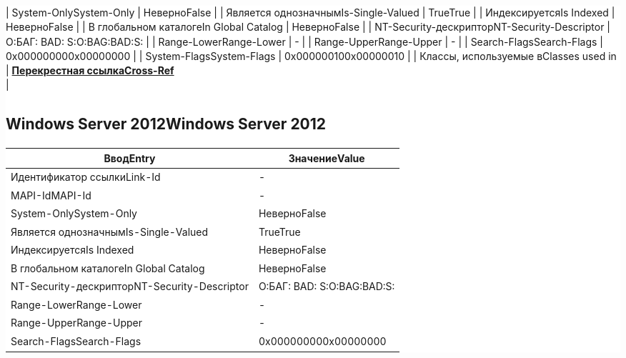 | <span data-ttu-id="ad685-227">System-Only</span><span class="sxs-lookup"><span data-stu-id="ad685-227">System-Only</span></span>            | <span data-ttu-id="ad685-228">Неверно</span><span class="sxs-lookup"><span data-stu-id="ad685-228">False</span></span>                                      |
| <span data-ttu-id="ad685-229">Является однозначным</span><span class="sxs-lookup"><span data-stu-id="ad685-229">Is-Single-Valued</span></span>       | <span data-ttu-id="ad685-230">True</span><span class="sxs-lookup"><span data-stu-id="ad685-230">True</span></span>                                       |
| <span data-ttu-id="ad685-231">Индексируется</span><span class="sxs-lookup"><span data-stu-id="ad685-231">Is Indexed</span></span>             | <span data-ttu-id="ad685-232">Неверно</span><span class="sxs-lookup"><span data-stu-id="ad685-232">False</span></span>                                      |
| <span data-ttu-id="ad685-233">В глобальном каталоге</span><span class="sxs-lookup"><span data-stu-id="ad685-233">In Global Catalog</span></span>      | <span data-ttu-id="ad685-234">Неверно</span><span class="sxs-lookup"><span data-stu-id="ad685-234">False</span></span>                                      |
| <span data-ttu-id="ad685-235">NT-Security-дескриптор</span><span class="sxs-lookup"><span data-stu-id="ad685-235">NT-Security-Descriptor</span></span> | <span data-ttu-id="ad685-236">О:БАГ: BAD: S:</span><span class="sxs-lookup"><span data-stu-id="ad685-236">O:BAG:BAD:S:</span></span>                               |
| <span data-ttu-id="ad685-237">Range-Lower</span><span class="sxs-lookup"><span data-stu-id="ad685-237">Range-Lower</span></span>            | \-                                         |
| <span data-ttu-id="ad685-238">Range-Upper</span><span class="sxs-lookup"><span data-stu-id="ad685-238">Range-Upper</span></span>            | \-                                         |
| <span data-ttu-id="ad685-239">Search-Flags</span><span class="sxs-lookup"><span data-stu-id="ad685-239">Search-Flags</span></span>           | <span data-ttu-id="ad685-240">0x00000000</span><span class="sxs-lookup"><span data-stu-id="ad685-240">0x00000000</span></span>                                 |
| <span data-ttu-id="ad685-241">System-Flags</span><span class="sxs-lookup"><span data-stu-id="ad685-241">System-Flags</span></span>           | <span data-ttu-id="ad685-242">0x00000010</span><span class="sxs-lookup"><span data-stu-id="ad685-242">0x00000010</span></span>                                 |
| <span data-ttu-id="ad685-243">Классы, используемые в</span><span class="sxs-lookup"><span data-stu-id="ad685-243">Classes used in</span></span>        | [<span data-ttu-id="ad685-244">**Перекрестная ссылка**</span><span class="sxs-lookup"><span data-stu-id="ad685-244">**Cross-Ref**</span></span>](c-crossref.md)<br/> |



## <a name="windows-server-2012"></a><span data-ttu-id="ad685-245">Windows Server 2012</span><span class="sxs-lookup"><span data-stu-id="ad685-245">Windows Server 2012</span></span>



| <span data-ttu-id="ad685-246">Ввод</span><span class="sxs-lookup"><span data-stu-id="ad685-246">Entry</span></span> | <span data-ttu-id="ad685-247">Значение</span><span class="sxs-lookup"><span data-stu-id="ad685-247">Value</span></span> |
|------------------------|--------------------------------------------|
| <span data-ttu-id="ad685-248">Идентификатор ссылки</span><span class="sxs-lookup"><span data-stu-id="ad685-248">Link-Id</span></span>                | \-                                         |
| <span data-ttu-id="ad685-249">MAPI-Id</span><span class="sxs-lookup"><span data-stu-id="ad685-249">MAPI-Id</span></span>                | \-                                         |
| <span data-ttu-id="ad685-250">System-Only</span><span class="sxs-lookup"><span data-stu-id="ad685-250">System-Only</span></span>            | <span data-ttu-id="ad685-251">Неверно</span><span class="sxs-lookup"><span data-stu-id="ad685-251">False</span></span>                                      |
| <span data-ttu-id="ad685-252">Является однозначным</span><span class="sxs-lookup"><span data-stu-id="ad685-252">Is-Single-Valued</span></span>       | <span data-ttu-id="ad685-253">True</span><span class="sxs-lookup"><span data-stu-id="ad685-253">True</span></span>                                       |
| <span data-ttu-id="ad685-254">Индексируется</span><span class="sxs-lookup"><span data-stu-id="ad685-254">Is Indexed</span></span>             | <span data-ttu-id="ad685-255">Неверно</span><span class="sxs-lookup"><span data-stu-id="ad685-255">False</span></span>                                      |
| <span data-ttu-id="ad685-256">В глобальном каталоге</span><span class="sxs-lookup"><span data-stu-id="ad685-256">In Global Catalog</span></span>      | <span data-ttu-id="ad685-257">Неверно</span><span class="sxs-lookup"><span data-stu-id="ad685-257">False</span></span>                                      |
| <span data-ttu-id="ad685-258">NT-Security-дескриптор</span><span class="sxs-lookup"><span data-stu-id="ad685-258">NT-Security-Descriptor</span></span> | <span data-ttu-id="ad685-259">О:БАГ: BAD: S:</span><span class="sxs-lookup"><span data-stu-id="ad685-259">O:BAG:BAD:S:</span></span>                               |
| <span data-ttu-id="ad685-260">Range-Lower</span><span class="sxs-lookup"><span data-stu-id="ad685-260">Range-Lower</span></span>            | \-                                         |
| <span data-ttu-id="ad685-261">Range-Upper</span><span class="sxs-lookup"><span data-stu-id="ad685-261">Range-Upper</span></span>            | \-                                         |
| <span data-ttu-id="ad685-262">Search-Flags</span><span class="sxs-lookup"><span data-stu-id="ad685-262">Search-Flags</span></span>           | <span data-ttu-id="ad685-263">0x00000000</span><span class="sxs-lookup"><span data-stu-id="ad685-263">0x00000000</span></span>                                 |